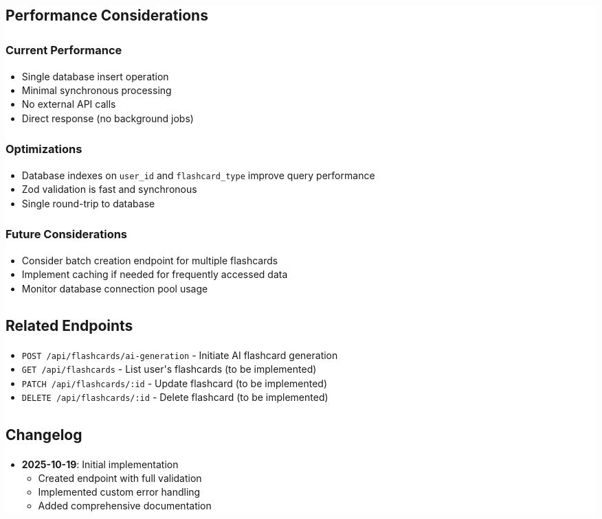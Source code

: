 ## Performance Considerations

### Current Performance
- Single database insert operation
- Minimal synchronous processing
- No external API calls
- Direct response (no background jobs)

### Optimizations
- Database indexes on `user_id` and `flashcard_type` improve query performance
- Zod validation is fast and synchronous
- Single round-trip to database

### Future Considerations
- Consider batch creation endpoint for multiple flashcards
- Implement caching if needed for frequently accessed data
- Monitor database connection pool usage

## Related Endpoints
- `POST /api/flashcards/ai-generation` - Initiate AI flashcard generation
- `GET /api/flashcards` - List user's flashcards (to be implemented)
- `PATCH /api/flashcards/:id` - Update flashcard (to be implemented)
- `DELETE /api/flashcards/:id` - Delete flashcard (to be implemented)

## Changelog
- **2025-10-19**: Initial implementation
  - Created endpoint with full validation
  - Implemented custom error handling
  - Added comprehensive documentation

